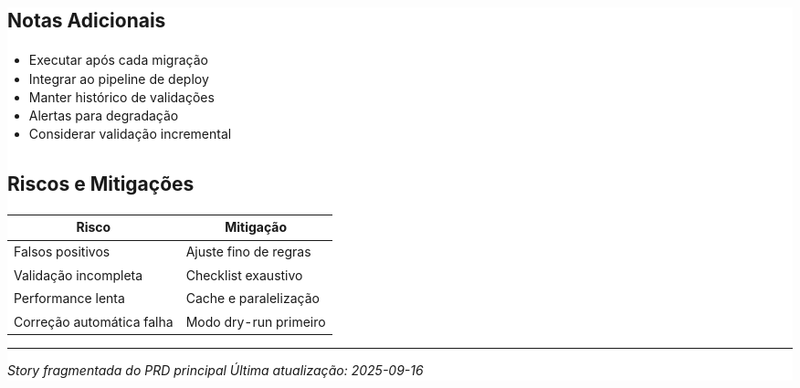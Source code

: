 ## Notas Adicionais

- Executar após cada migração
- Integrar ao pipeline de deploy
- Manter histórico de validações
- Alertas para degradação
- Considerar validação incremental

## Riscos e Mitigações

| Risco | Mitigação |
|-------|-----------|
| Falsos positivos | Ajuste fino de regras |
| Validação incompleta | Checklist exaustivo |
| Performance lenta | Cache e paralelização |
| Correção automática falha | Modo dry-run primeiro |

---
*Story fragmentada do PRD principal*
*Última atualização: 2025-09-16*